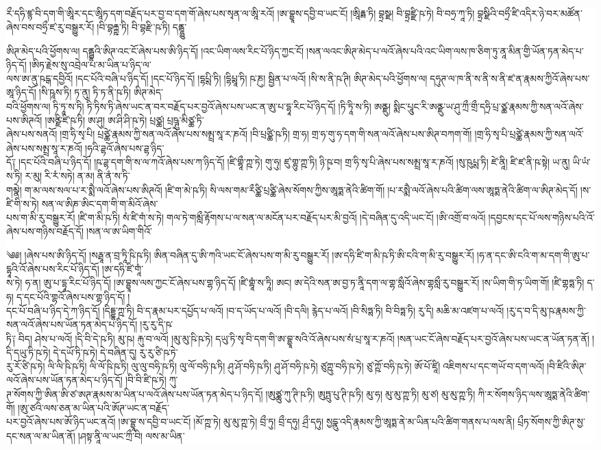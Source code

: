 རྀ་དཧི་ཛྙ་བི་དག་གི་ཨཱིར་དང་ཨཱིཏ་དག་བརྗོད་པར་བྱ་བ་དག་གོ་ཞེས་པས་སྭན་ལ་ཨཱི་རའོ། །ཨ་བྷྱཱས་དབྱི་བ་ཡང་ངོ། །ཨཱིརྟྶ་ཏི། བྷྲསྫ། བི་བྷྲཛྫི་ཥ་ཏེ། བི་བཧྲ་ཀཱ་ཏི། བྷྲསྫིའི་བཧྲྀ་ཛི་འདིར་ཉེ་བར་མཚོན་ཞེས་བས་བཧྲྀ་ཛ་རུ་བསྒྱུར་རོ། །བི་བྷརྐྵ་ཏི། བི་བྷརྫི་ཥ་ཏི། དནྦྷྱུ་  
  
ཨིཊ་མེད་པའི་ཕྱོགས་ལ། དནྦྷའི་ཨིཊ་འང་ངོ་ཞེས་པས་ཨི་ཉིད་དོ། །འང་ཡིག་ལས་རིང་པོ་ཉིད་ཀྱང་ངོ། །སན་ལའང་ཨིཊ་མེད་པ་ལའོ་ཞེས་པའི་འང་ཡིག་ལས་ཁ་ཅིག་ཏུ་ནཱ་མིན་གྱི་ཡོན་ཏན་མེད་པ་ཉིད་དོ། །ཨིཏ་རྗེས་སུ་འབྲེལ་པ་མ་ཡིན་པ་ཉིད་ལ་  
ལས་ཨ་ནུ་ཥངྒ་དབྱིའོ། །དང་པོའི་བཞི་པ་ཉིད་དོ། །དང་པོ་ཉིད་དོ། །དྷཔྶི་ཏི། །དྷིཔྶཱ་ཏི། ཥ་ཎུ། སྦྱིན་པ་ལའོ། །སི་ས་ནི་ཥ་ཊི། ཨིཊ་མེད་པའི་ཕྱོགས་ལ། དཧུཊ་ལ་ཁ་ནི་ས་ནི་ས་ནི་ཛ་ན་རྣམས་ཀྱིའོ་ཞེས་པས་ཨཱ་ཉིད་དོ། །སི་ཥཱས་ཏི། ཏ་ནུ། ཏི་ཏ་ནི་ཥ་ཏི། ཨིཊ་མེད་  
བའི་ཕྱོགས་ལ། ཏི་ཏཱ ་ས་ཏི། ཏི་ཏིས་ཏི་ཞེས་ཡང་ན་བར་བརྗོད་པར་བྱའོ་ཞེས་པས་ཡང་ན་ཨུ་པ་དྷཱ་རིང་པོ་ཉིད་དོ། །ཏི་ཏཱི་ས་ཏི། ཨནྫུ། སྨིང་པཱུང་རི་ཨནྫུ་ཡ་ཤུ་ཀྲྀ་གྲྀ་དཧྲི་པྲ་ཙྪ་རྣམས་ཀྱི་སན་ལའོ་ཞེས་པས་ཨིཊའོ། །ཨནྫི་ཛི་ཥ་ཏི། ཨ་ཤུ། ཨ་ཤི་ཤི་ཥ་ཏེ། པྲཙྪ། པྲཥྚུ་མིཙྪ་ཏི་  
ཞེས་པས་སནའོ། །གྲ་ཧི་སྭ་པི། པྲཙྪེ་རྣམས་ཀྱི་སན་ལའོ་ཞེས་པས་སམྤྲ་སཱ་ར་ཎའོ། །བི་པྲཙྪི་ཥ་ཏི། གྲ་ཧ། གྲ་ཧ་གུ་ཧ་དག་གི་སན་ལའོ་ཞེས་པས་ཨིཊ་བཀག་གོ། །གྲ་ཧི་སྭ་པི་པྲཙྪེ་རྣམས་ཀྱི་སན་ལའོ་ཞེས་པས་སམྤྲ་སཱ་ར་ཎའོ། །ཧའི་ཌྷའོ་ཞེས་པས་ཌྷ་ཉིད་  
དོ༑ །དང་པོའི་བཞི་པ་ཉིད་དོ། །ཥ་ཌྷ་དག་གི་ས་ལ་ཀའོ་ཞེས་པས་ཀ་ཉིད་དོ། །ཛི་གྷཱྀ་ཀྵ་ཏེ། གུ་ཧུ། ཛུ་གྷུ་ཀྵ་ཏི། ཉི་ཥྭ་བ། གྲ་ཧི་སྭ་པི་ཞེས་པས་སམྤྲ་སཱ་ར་ཎའོ། །སུ་ཥུཔྶ་ཏི། ཛེ་ནཱི། ཛི་ཛ་ནི་ཥ་སྟེ། ཡ་ནུ། ཡི་ཡཾ་ས་ཏི། ར་མུ། རི་རཾ་སཏེ། ན་མ། ནི་ནཾ་ས་ཏི་  
གམྣེ། ག་མ་ལས་སལ་པ་ར་སྨཻ་ལའོ་ཞེས་པས་ཨིཊའོ། །ཛི་ག་མེ་ཥ་ཏི། སི་ལས་གམ་རྀཙྪི་པྲཙྪི་ཞེས་སོགས་ཀྱིས་ཨཱཏྨ་ནེའི་ཚིག་གོ། །པ་རསྨཻ་ལའོ་ཞེས་པའི་ཚིག་ལས་ཨཱཏྨ་ནེའི་ཚིག་ལ་ཨིཊ་མེད་དོ། །ས་ཛི་གི་ས་ཏེ། སན་ལ་ཨིཎ་ཨིང་དག་གི་ག་མིའོ་ཞེས་  
པས་ག་མི་རུ་བསྒྱུར་རོ། །ཛི་ག་མི་ཥ་ཏི། སཾ་ཛི་གཾ་ས་ཏེ། གལ་ཏེ་གམླྀ་རྟོགས་པ་ལ་སན་ལ་མངོན་པར་བརྗོད་པར་མི་བྱའོ། །དེ་བཞིན་དུ་འདི་ཡང་ངོ། །ཨི་འགྲོ་བ་ལའོ། །དབྱངས་དང་པོ་ལས་གཉིས་པའི་འོ་ཞེས་པས་གཉིས་བརྗོད་དོ། །སན་ལ་ཨ་ཡིག་གིའོ་  
  
༄༅། །ཞེས་པས་ཨི་ཉིད་དོ། །སརྠཱ་ན་བྲ་ཏཱི་ཥི་ཥ་ཏི། ཨིན་བཞིན་དུ་ཨི་ཀའི་ཡང་ངོ་ཞེས་པས་ག་མི་རུ་བསྒྱུར་རོ། །ཨ་དཧི་ཛི་ག་མི་ཥ་ཏི་ཨི་ངའི་ག་མི་རུ་བསྒྱུར་རོ། །ཧ་ན་དང་ཨི་ངའི་ག་མ་དག་གི་ཨུ་པ་དྷཱའི་འོ་ཞེས་པས་རིང་པོ་ཉིད་དོ། །ཨ་དཧི་ཛི་གཱཾ་  
ས་ཏེ། ཧ་ན། ཨུ་པ་དྷཱ་རིང་པོ་ཉིད་དོ། །ཨ་བྷྱཱས་ལས་ཀྱང་ངོ་ཞེས་པས་གྷ་ཉིད་དོ། །ཛི་གྷཱཾ་ས་ཏཱི། ཨང། ཨ་དེའི་སན་ཨ་བྱ་ཏ་ནཱི་དག་ལ་གྷ་སླྀའོ་ཞེས་གྷསླྀ་རུ་བསྒྱུར་རོ། །ས་ཡིག་གི་ཏ་ཡིག་གོ། །ཛི་གྷཏྶ་ཏི། ད་ཧ། ད་དང་པོའི་གྷའོ་ཞེས་པས་གྷ་ཉིད་དོ། །  
དང་པོ་བཞི་པ་ཉིད་དེ་ཀ་ཉིད་དོ། །དིདྡྷ་ཀྵ་ཏི། བི་ད་རྣམ་པར་དཔྱོད་པ་ལའོ། །བ་ད་ཡོད་པ་ལའོ། །བི་དལི། རྙེད་པ་ལའོ། །བི་སིཏྶ་ཏི། བི་བིཏྶ་ཏི། རུ་དི། མཆི་མ་འཛག་པ་ལའོ། །རུ་ད་བ་དི་མུ་ཥ་རྣམས་ཀྱི་སན་ལའོ་ཞེས་པས་ཡོན་ཏན་མེད་པ་ཉིད་དོ། །རུ་རུ་དི་ཥ་  
ཏི༑ བིད། ཤེས་པ་ལའོ། །དི་བི་དེ་ཥ་ཏི། མུ་ཥ། རྐུ་བ་ལའོ། །མུ་མུ་ཥི་ཥ་ཏེ། དཡུ་ཏི་སྭ་བི་དག་གི་ཨ་བྷྱཱ་སའི་འོ་ཞེས་པས་སཾ་པྲ་སཱ་ར་ཎའོ། །སན་ཡང་ངོ་ཞེས་བརྗོད་པར་བྱའོ་ཞེས་པས་ཡང་ན་ཡོན་ཏན་ནོ། །དི་དཡུ་ཏི་ཥ་ཏེ། དེ་དཡོ་ཏི་ཥ་ཏེ། དེ་བཞིན་དུ། རུ་རུ་ཙི་ཥ་ཏེ་  
རུ་རོ་ཙི་ཥ་ཏེ། ལི་ལི་ཥི་ཥ་ཏི། ལི་ལོ་ཥི་ཥ་ཏི། ལུ་ལུ་བཧི་ཥ་ཏི། ལུ་ལོ་བཧི་ཥ་ཏི། ཤུ་ཤོ་བཧི་ཥ་ཏི། ཤུ་ཤོ་བཧི་ཥ་ཏེ། ཙུཀྵུ་བཧི་ཥ་ཏེ། ཙུ་ཀྵོ་བཧི་ཥ་ཏེ། ཨོ་པོ་ཛཱི། འཇིགས་པ་དང་གཡོ་བ་དག་ལའོ། །བི་ཛིའི་ཨིཊ་ལའོ་ཞེས་པས་ཡོན་ཏན་མེད་པ་ཉིད་དོ། །བི་བི་ཛི་ཥ་ཏེ། ཀུ་  
ཊ་སོགས་ཀྱི་ཨིན་ཨི་ཙ་ཨཊ་རྣམས་མ་ཡིན་པ་ལའོ་ཞེས་པས་ཡོན་ཏན་མེད་པ་ཉིད་དོ། །ཨུཙྪུ་ཀུ་ཊི་ཥ་ཏི། ཨུཏྤུ་པུ་ཊི་ཥ་ཏི། མུ་ཧ། མུ་མུ་ཀྵ་ཏི། མུ་ཙ། མུ་མུ་ཀྵ་ཏི། ཀི་ར་སོགས་ཉིད་ལས་ཨཱཏྨ་ནེའི་ཚིག་གོ། །ཨུ་ཙའི་ལས་ཅན་མ་ཡིན་པའི་ཨོཊ་ཡང་ན་བརྗོད་  
པར་བྱའོ་ཞེས་པས་ཨོ་ཉིད་ཡང་ནའོ། །ཨ་བྷྱཱ་ས་དབྱི་བ་ཡང་ངོ། །མོ་ཀྵ་ཏེ། མུ་མུ་ཀྵ་ཏེ། བྲྀ་ཏུ། བྲྀ་དཧུ། ཤྲྀ་དཧུ། སྱདྣུ་འདི་རྣམས་ཀྱི་ཨཱཏྨ་ནེ་མ་ཡིན་པའི་ཚིག་གནས་པ་ལས་ནི། པྲྀཏ་སོགས་ཀྱི་ཨིཊ་སྱ་དང་སན་ལ་མ་ཡིན་ནོ། །ཤསྟ་ནཱི་ལ་ཡང་ཀྲྀ་བི། ལས་མ་ཡིན་  
  
